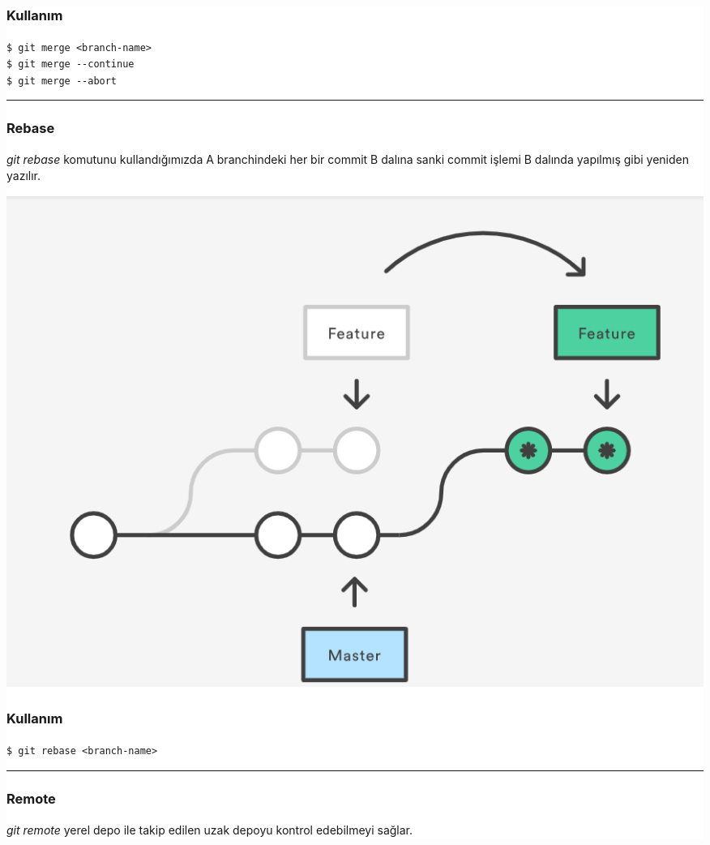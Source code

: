 ### Kullanım
    $ git merge <branch-name>
    $ git merge --continue
    $ git merge --abort

-----------------

### Rebase
*git rebase* komutunu kullandığımızda A branchindeki her bir commit B dalına sanki commit işlemi B dalında yapılmış gibi yeniden yazılır.

![Rebase image 1](./images/01-rebase.png "Rebase image 1")

### Kullanım
    $ git rebase <branch-name>

-----------------

### Remote
*git remote* yerel depo ile takip edilen uzak depoyu kontrol edebilmeyi sağlar.
